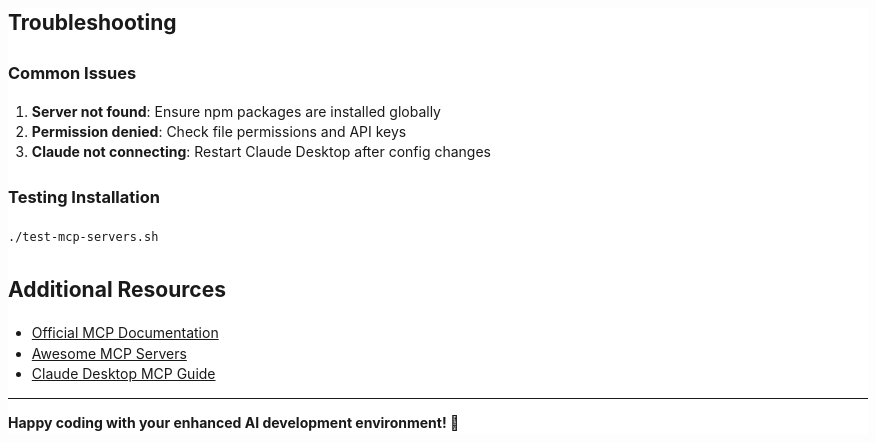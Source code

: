 ## Troubleshooting

### **Common Issues**
1. **Server not found**: Ensure npm packages are installed globally
2. **Permission denied**: Check file permissions and API keys
3. **Claude not connecting**: Restart Claude Desktop after config changes

### **Testing Installation**
```bash
./test-mcp-servers.sh
```

## Additional Resources

- [Official MCP Documentation](https://modelcontextprotocol.io/)
- [Awesome MCP Servers](https://github.com/punkpeye/awesome-mcp-servers)
- [Claude Desktop MCP Guide](https://docs.anthropic.com/claude/docs/mcp)

---

**Happy coding with your enhanced AI development environment! 🎉**

